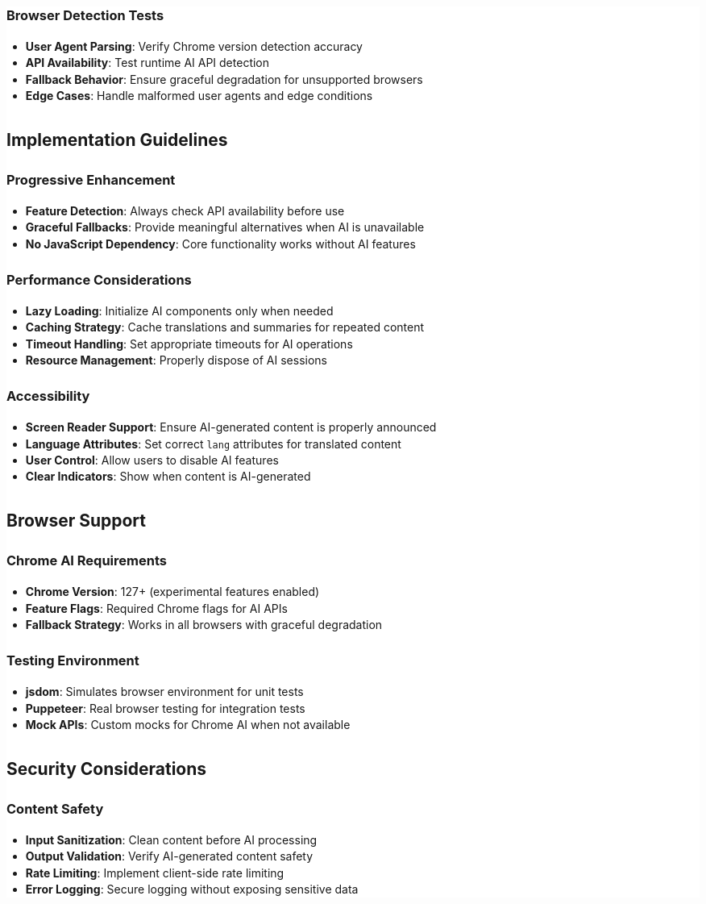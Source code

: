### Browser Detection Tests

- **User Agent Parsing**: Verify Chrome version detection accuracy
- **API Availability**: Test runtime AI API detection
- **Fallback Behavior**: Ensure graceful degradation for unsupported browsers
- **Edge Cases**: Handle malformed user agents and edge conditions

## Implementation Guidelines

### Progressive Enhancement

- **Feature Detection**: Always check API availability before use
- **Graceful Fallbacks**: Provide meaningful alternatives when AI is unavailable
- **No JavaScript Dependency**: Core functionality works without AI features

### Performance Considerations

- **Lazy Loading**: Initialize AI components only when needed
- **Caching Strategy**: Cache translations and summaries for repeated content
- **Timeout Handling**: Set appropriate timeouts for AI operations
- **Resource Management**: Properly dispose of AI sessions

### Accessibility

- **Screen Reader Support**: Ensure AI-generated content is properly announced
- **Language Attributes**: Set correct `lang` attributes for translated content
- **User Control**: Allow users to disable AI features
- **Clear Indicators**: Show when content is AI-generated

## Browser Support

### Chrome AI Requirements

- **Chrome Version**: 127+ (experimental features enabled)
- **Feature Flags**: Required Chrome flags for AI APIs
- **Fallback Strategy**: Works in all browsers with graceful degradation

### Testing Environment

- **jsdom**: Simulates browser environment for unit tests
- **Puppeteer**: Real browser testing for integration tests
- **Mock APIs**: Custom mocks for Chrome AI when not available

## Security Considerations

### Content Safety

- **Input Sanitization**: Clean content before AI processing
- **Output Validation**: Verify AI-generated content safety
- **Rate Limiting**: Implement client-side rate limiting
- **Error Logging**: Secure logging without exposing sensitive data
